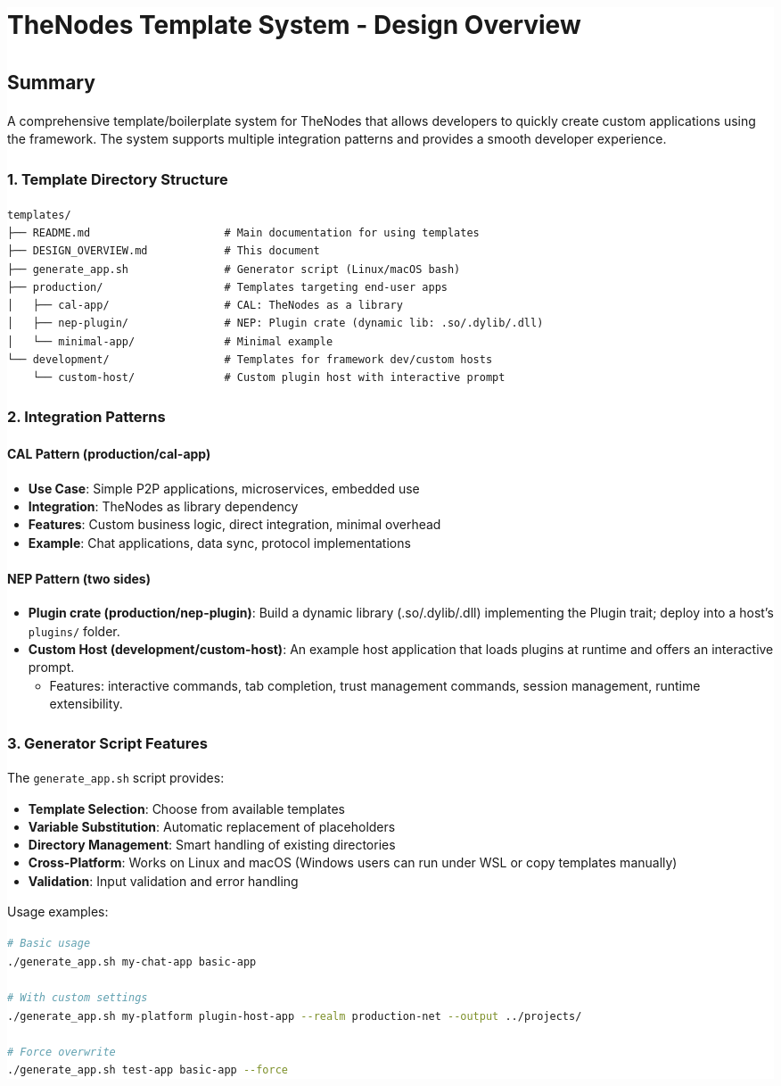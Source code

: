 # TheNodes Template System - Design Overview

## Summary

A comprehensive template/boilerplate system for TheNodes that allows developers to quickly create custom applications using the framework. The system supports multiple integration patterns and provides a smooth developer experience.

### 1. Template Directory Structure
```
templates/
├── README.md                     # Main documentation for using templates
├── DESIGN_OVERVIEW.md            # This document
├── generate_app.sh               # Generator script (Linux/macOS bash)
├── production/                   # Templates targeting end-user apps
│   ├── cal-app/                  # CAL: TheNodes as a library
│   ├── nep-plugin/               # NEP: Plugin crate (dynamic lib: .so/.dylib/.dll)
│   └── minimal-app/              # Minimal example
└── development/                  # Templates for framework dev/custom hosts
	└── custom-host/              # Custom plugin host with interactive prompt
```

### 2. Integration Patterns

#### CAL Pattern (production/cal-app)
- **Use Case**: Simple P2P applications, microservices, embedded use
- **Integration**: TheNodes as library dependency
- **Features**: Custom business logic, direct integration, minimal overhead
- **Example**: Chat applications, data sync, protocol implementations

#### NEP Pattern (two sides)
- **Plugin crate (production/nep-plugin)**: Build a dynamic library (.so/.dylib/.dll) implementing the Plugin trait; deploy into a host’s `plugins/` folder.
- **Custom Host (development/custom-host)**: An example host application that loads plugins at runtime and offers an interactive prompt.
	- Features: interactive commands, tab completion, trust management commands, session management, runtime extensibility.

### 3. Generator Script Features

The `generate_app.sh` script provides:
- **Template Selection**: Choose from available templates
- **Variable Substitution**: Automatic replacement of placeholders
- **Directory Management**: Smart handling of existing directories
- **Cross-Platform**: Works on Linux and macOS (Windows users can run under WSL or copy templates manually)
- **Validation**: Input validation and error handling

Usage examples:
```bash
# Basic usage
./generate_app.sh my-chat-app basic-app

# With custom settings
./generate_app.sh my-platform plugin-host-app --realm production-net --output ../projects/

# Force overwrite
./generate_app.sh test-app basic-app --force
```
